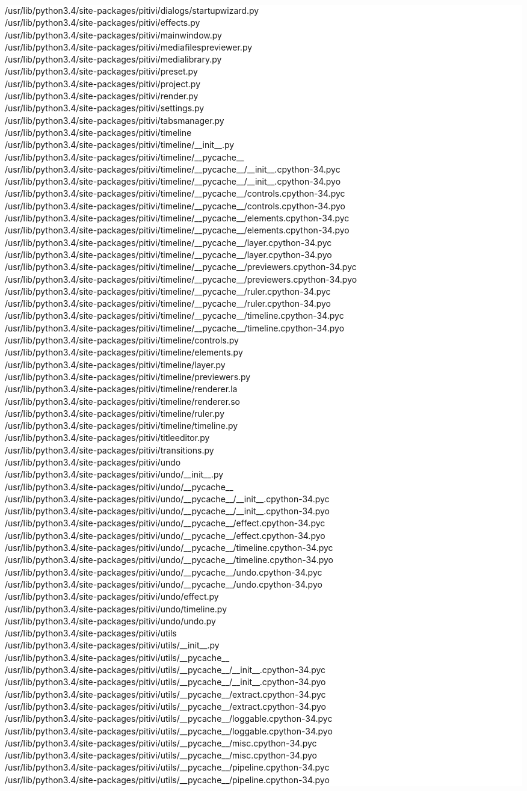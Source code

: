 /usr/lib/python3.4/site-packages/pitivi/dialogs/startupwizard.py  
/usr/lib/python3.4/site-packages/pitivi/effects.py  
/usr/lib/python3.4/site-packages/pitivi/mainwindow.py  
/usr/lib/python3.4/site-packages/pitivi/mediafilespreviewer.py  
/usr/lib/python3.4/site-packages/pitivi/medialibrary.py  
/usr/lib/python3.4/site-packages/pitivi/preset.py  
/usr/lib/python3.4/site-packages/pitivi/project.py  
/usr/lib/python3.4/site-packages/pitivi/render.py  
/usr/lib/python3.4/site-packages/pitivi/settings.py  
/usr/lib/python3.4/site-packages/pitivi/tabsmanager.py  
/usr/lib/python3.4/site-packages/pitivi/timeline  
/usr/lib/python3.4/site-packages/pitivi/timeline/\_\_init\_\_.py  
/usr/lib/python3.4/site-packages/pitivi/timeline/\_\_pycache\_\_  
/usr/lib/python3.4/site-packages/pitivi/timeline/\_\_pycache\_\_/\_\_init\_\_.cpython-34.pyc  
/usr/lib/python3.4/site-packages/pitivi/timeline/\_\_pycache\_\_/\_\_init\_\_.cpython-34.pyo  
/usr/lib/python3.4/site-packages/pitivi/timeline/\_\_pycache\_\_/controls.cpython-34.pyc  
/usr/lib/python3.4/site-packages/pitivi/timeline/\_\_pycache\_\_/controls.cpython-34.pyo  
/usr/lib/python3.4/site-packages/pitivi/timeline/\_\_pycache\_\_/elements.cpython-34.pyc  
/usr/lib/python3.4/site-packages/pitivi/timeline/\_\_pycache\_\_/elements.cpython-34.pyo  
/usr/lib/python3.4/site-packages/pitivi/timeline/\_\_pycache\_\_/layer.cpython-34.pyc  
/usr/lib/python3.4/site-packages/pitivi/timeline/\_\_pycache\_\_/layer.cpython-34.pyo  
/usr/lib/python3.4/site-packages/pitivi/timeline/\_\_pycache\_\_/previewers.cpython-34.pyc  
/usr/lib/python3.4/site-packages/pitivi/timeline/\_\_pycache\_\_/previewers.cpython-34.pyo  
/usr/lib/python3.4/site-packages/pitivi/timeline/\_\_pycache\_\_/ruler.cpython-34.pyc  
/usr/lib/python3.4/site-packages/pitivi/timeline/\_\_pycache\_\_/ruler.cpython-34.pyo  
/usr/lib/python3.4/site-packages/pitivi/timeline/\_\_pycache\_\_/timeline.cpython-34.pyc  
/usr/lib/python3.4/site-packages/pitivi/timeline/\_\_pycache\_\_/timeline.cpython-34.pyo  
/usr/lib/python3.4/site-packages/pitivi/timeline/controls.py  
/usr/lib/python3.4/site-packages/pitivi/timeline/elements.py  
/usr/lib/python3.4/site-packages/pitivi/timeline/layer.py  
/usr/lib/python3.4/site-packages/pitivi/timeline/previewers.py  
/usr/lib/python3.4/site-packages/pitivi/timeline/renderer.la  
/usr/lib/python3.4/site-packages/pitivi/timeline/renderer.so  
/usr/lib/python3.4/site-packages/pitivi/timeline/ruler.py  
/usr/lib/python3.4/site-packages/pitivi/timeline/timeline.py  
/usr/lib/python3.4/site-packages/pitivi/titleeditor.py  
/usr/lib/python3.4/site-packages/pitivi/transitions.py  
/usr/lib/python3.4/site-packages/pitivi/undo  
/usr/lib/python3.4/site-packages/pitivi/undo/\_\_init\_\_.py  
/usr/lib/python3.4/site-packages/pitivi/undo/\_\_pycache\_\_  
/usr/lib/python3.4/site-packages/pitivi/undo/\_\_pycache\_\_/\_\_init\_\_.cpython-34.pyc  
/usr/lib/python3.4/site-packages/pitivi/undo/\_\_pycache\_\_/\_\_init\_\_.cpython-34.pyo  
/usr/lib/python3.4/site-packages/pitivi/undo/\_\_pycache\_\_/effect.cpython-34.pyc  
/usr/lib/python3.4/site-packages/pitivi/undo/\_\_pycache\_\_/effect.cpython-34.pyo  
/usr/lib/python3.4/site-packages/pitivi/undo/\_\_pycache\_\_/timeline.cpython-34.pyc  
/usr/lib/python3.4/site-packages/pitivi/undo/\_\_pycache\_\_/timeline.cpython-34.pyo  
/usr/lib/python3.4/site-packages/pitivi/undo/\_\_pycache\_\_/undo.cpython-34.pyc  
/usr/lib/python3.4/site-packages/pitivi/undo/\_\_pycache\_\_/undo.cpython-34.pyo  
/usr/lib/python3.4/site-packages/pitivi/undo/effect.py  
/usr/lib/python3.4/site-packages/pitivi/undo/timeline.py  
/usr/lib/python3.4/site-packages/pitivi/undo/undo.py  
/usr/lib/python3.4/site-packages/pitivi/utils  
/usr/lib/python3.4/site-packages/pitivi/utils/\_\_init\_\_.py  
/usr/lib/python3.4/site-packages/pitivi/utils/\_\_pycache\_\_  
/usr/lib/python3.4/site-packages/pitivi/utils/\_\_pycache\_\_/\_\_init\_\_.cpython-34.pyc  
/usr/lib/python3.4/site-packages/pitivi/utils/\_\_pycache\_\_/\_\_init\_\_.cpython-34.pyo  
/usr/lib/python3.4/site-packages/pitivi/utils/\_\_pycache\_\_/extract.cpython-34.pyc  
/usr/lib/python3.4/site-packages/pitivi/utils/\_\_pycache\_\_/extract.cpython-34.pyo  
/usr/lib/python3.4/site-packages/pitivi/utils/\_\_pycache\_\_/loggable.cpython-34.pyc  
/usr/lib/python3.4/site-packages/pitivi/utils/\_\_pycache\_\_/loggable.cpython-34.pyo  
/usr/lib/python3.4/site-packages/pitivi/utils/\_\_pycache\_\_/misc.cpython-34.pyc  
/usr/lib/python3.4/site-packages/pitivi/utils/\_\_pycache\_\_/misc.cpython-34.pyo  
/usr/lib/python3.4/site-packages/pitivi/utils/\_\_pycache\_\_/pipeline.cpython-34.pyc  
/usr/lib/python3.4/site-packages/pitivi/utils/\_\_pycache\_\_/pipeline.cpython-34.pyo  